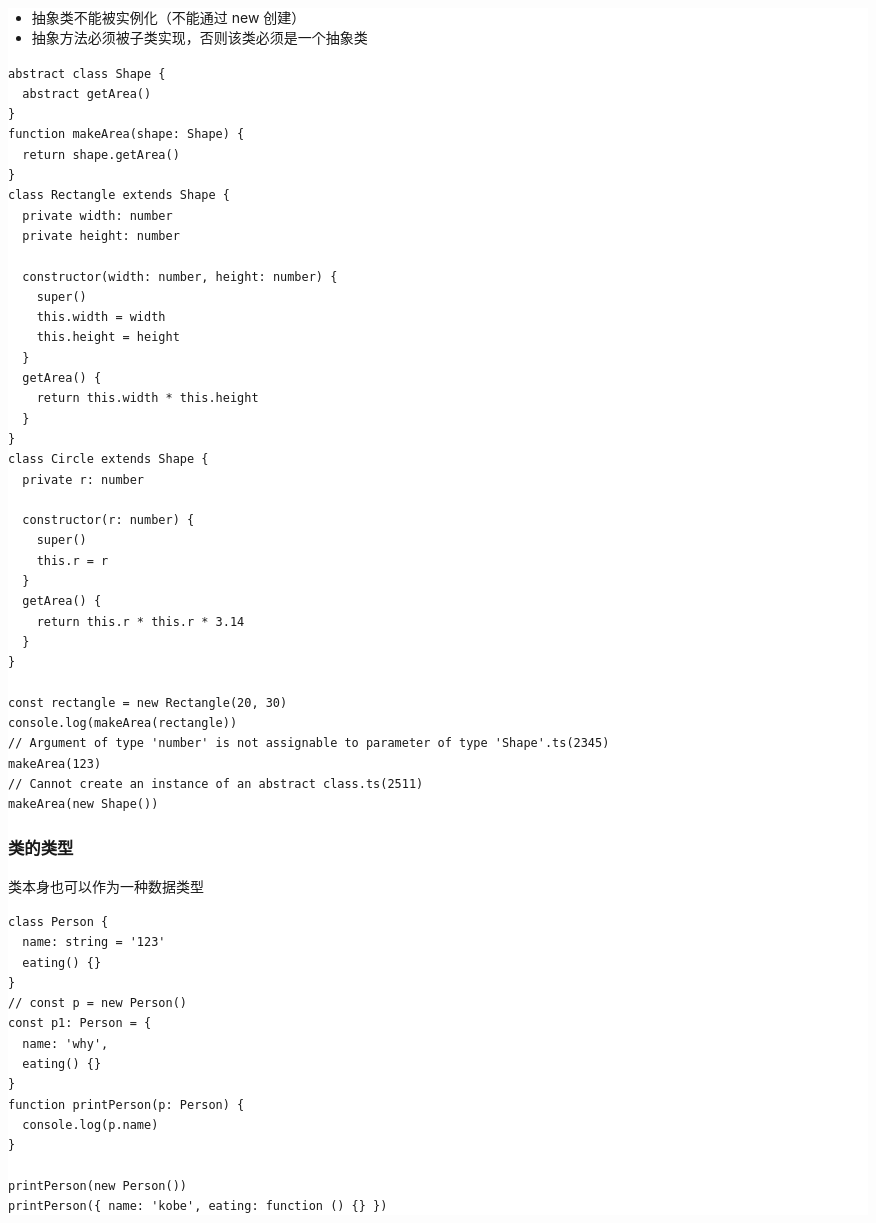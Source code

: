 - 抽象类不能被实例化（不能通过 new 创建）
- 抽象方法必须被子类实现，否则该类必须是一个抽象类

```tsx
abstract class Shape {
  abstract getArea()
}
function makeArea(shape: Shape) {
  return shape.getArea()
}
class Rectangle extends Shape {
  private width: number
  private height: number

  constructor(width: number, height: number) {
    super()
    this.width = width
    this.height = height
  }
  getArea() {
    return this.width * this.height
  }
}
class Circle extends Shape {
  private r: number

  constructor(r: number) {
    super()
    this.r = r
  }
  getArea() {
    return this.r * this.r * 3.14
  }
}

const rectangle = new Rectangle(20, 30)
console.log(makeArea(rectangle))
// Argument of type 'number' is not assignable to parameter of type 'Shape'.ts(2345)
makeArea(123)
// Cannot create an instance of an abstract class.ts(2511)
makeArea(new Shape())
```

### 类的类型

类本身也可以作为一种数据类型

```tsx
class Person {
  name: string = '123'
  eating() {}
}
// const p = new Person()
const p1: Person = {
  name: 'why',
  eating() {}
}
function printPerson(p: Person) {
  console.log(p.name)
}

printPerson(new Person())
printPerson({ name: 'kobe', eating: function () {} })
```
